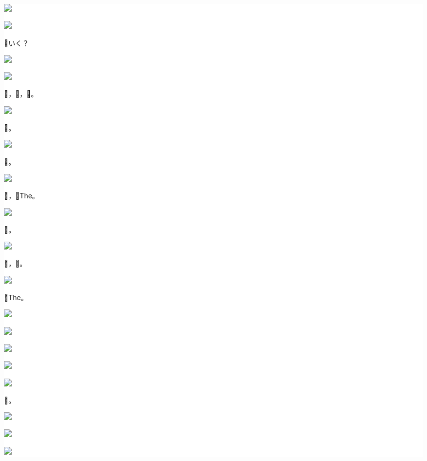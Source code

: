 ![](img/f156300b977c1db796fdd86d7ee6e79f_527.png)

![](img/f156300b977c1db796fdd86d7ee6e79f_528.png)

🎼いく？

![](img/f156300b977c1db796fdd86d7ee6e79f_530.png)

![](img/f156300b977c1db796fdd86d7ee6e79f_531.png)

🎼，🎼，🎼。

![](img/f156300b977c1db796fdd86d7ee6e79f_533.png)

🎼。

![](img/f156300b977c1db796fdd86d7ee6e79f_535.png)

🎼。

![](img/f156300b977c1db796fdd86d7ee6e79f_537.png)

🎼，🎼The。

![](img/f156300b977c1db796fdd86d7ee6e79f_539.png)

🎼。

![](img/f156300b977c1db796fdd86d7ee6e79f_541.png)

🎼，🎼。

![](img/f156300b977c1db796fdd86d7ee6e79f_543.png)

🎼The。

![](img/f156300b977c1db796fdd86d7ee6e79f_545.png)

![](img/f156300b977c1db796fdd86d7ee6e79f_546.png)

![](img/f156300b977c1db796fdd86d7ee6e79f_547.png)

![](img/f156300b977c1db796fdd86d7ee6e79f_548.png)

![](img/f156300b977c1db796fdd86d7ee6e79f_549.png)

🎼。

![](img/f156300b977c1db796fdd86d7ee6e79f_551.png)

![](img/f156300b977c1db796fdd86d7ee6e79f_552.png)

![](img/f156300b977c1db796fdd86d7ee6e79f_553.png)
